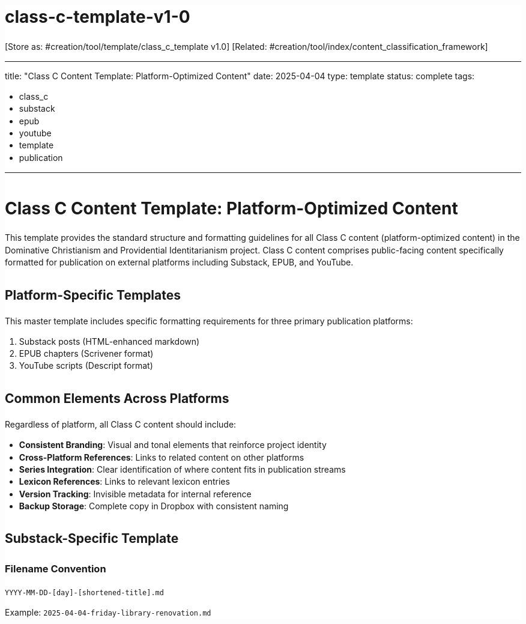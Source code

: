 # class-c-template-v1-0
[Store as: #creation/tool/template/class_c_template v1.0]
[Related: #creation/tool/index/content_classification_framework]

---
title: "Class C Content Template: Platform-Optimized Content"
date: 2025-04-04
type: template
status: complete
tags:
  - class_c
  - substack
  - epub
  - youtube
  - template
  - publication
---

# Class C Content Template: Platform-Optimized Content

This template provides the standard structure and formatting guidelines for all Class C content (platform-optimized content) in the Dominative Christianism and Providential Identitarianism project. Class C content comprises public-facing content specifically formatted for publication on external platforms including Substack, EPUB, and YouTube.

## Platform-Specific Templates

This master template includes specific formatting requirements for three primary publication platforms:
1. Substack posts (HTML-enhanced markdown)
2. EPUB chapters (Scrivener format)
3. YouTube scripts (Descript format)

## Common Elements Across Platforms

Regardless of platform, all Class C content should include:

- **Consistent Branding**: Visual and tonal elements that reinforce project identity
- **Cross-Platform References**: Links to related content on other platforms
- **Series Integration**: Clear identification of where content fits in publication streams
- **Lexicon References**: Links to relevant lexicon entries
- **Version Tracking**: Invisible metadata for internal reference
- **Backup Storage**: Complete copy in Dropbox with consistent naming

## Substack-Specific Template

### Filename Convention
```
YYYY-MM-DD-[day]-[shortened-title].md
```
Example: `2025-04-04-friday-library-renovation.md`
